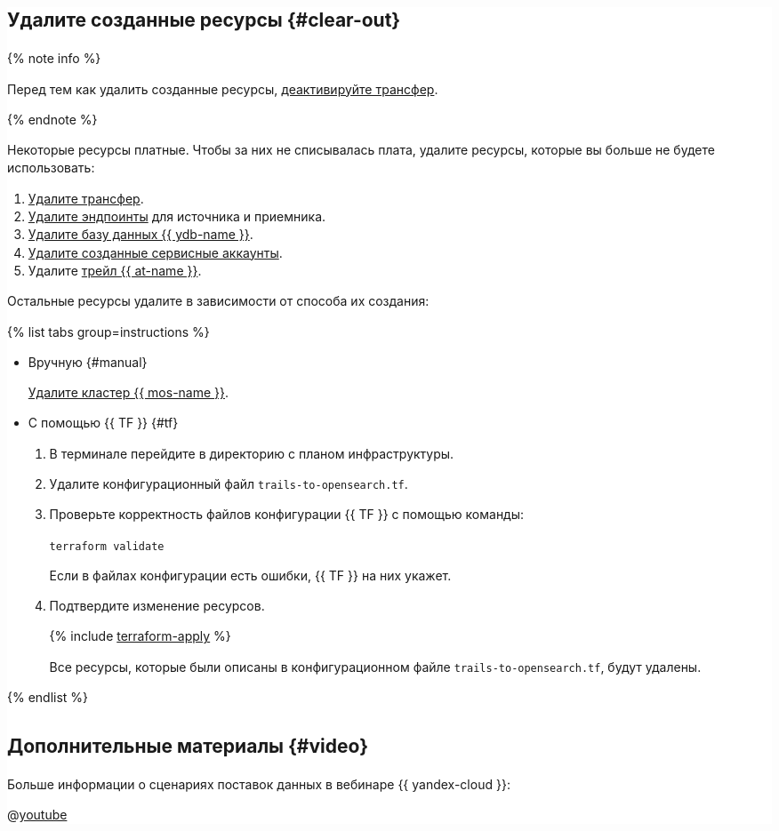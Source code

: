 ## Удалите созданные ресурсы {#clear-out}

{% note info %}

Перед тем как удалить созданные ресурсы, [деактивируйте трансфер](../../data-transfer/operations/transfer.md#deactivate).

{% endnote %}

Некоторые ресурсы платные. Чтобы за них не списывалась плата, удалите ресурсы, которые вы больше не будете использовать:

1. [Удалите трансфер](../../data-transfer/operations/transfer.md#delete).
1. [Удалите эндпоинты](../../data-transfer/operations/endpoint/index.md#delete) для источника и приемника.
1. [Удалите базу данных {{ ydb-name }}](../../ydb/operations/manage-databases.md#delete-db).
1. [Удалите созданные сервисные аккаунты](../../iam/operations/sa/delete.md).
1. Удалите [трейл {{ at-name }}](../../audit-trails/concepts/trail.md).

Остальные ресурсы удалите в зависимости от способа их создания:

{% list tabs group=instructions %}

- Вручную {#manual}

    [Удалите кластер {{ mos-name }}](../../managed-opensearch/operations/cluster-delete.md).

- С помощью {{ TF }} {#tf}

    1. В терминале перейдите в директорию с планом инфраструктуры.
    1. Удалите конфигурационный файл `trails-to-opensearch.tf`.
    1. Проверьте корректность файлов конфигурации {{ TF }} с помощью команды:

        ```bash
        terraform validate
        ```

        Если в файлах конфигурации есть ошибки, {{ TF }} на них укажет.

    1. Подтвердите изменение ресурсов.

        {% include [terraform-apply](../../_includes/mdb/terraform/apply.md) %}

        Все ресурсы, которые были описаны в конфигурационном файле `trails-to-opensearch.tf`, будут удалены.

{% endlist %}


## Дополнительные материалы {#video}

Больше информации о сценариях поставок данных в вебинаре {{ yandex-cloud }}:

@[youtube](bzWmmPp6KFg)
